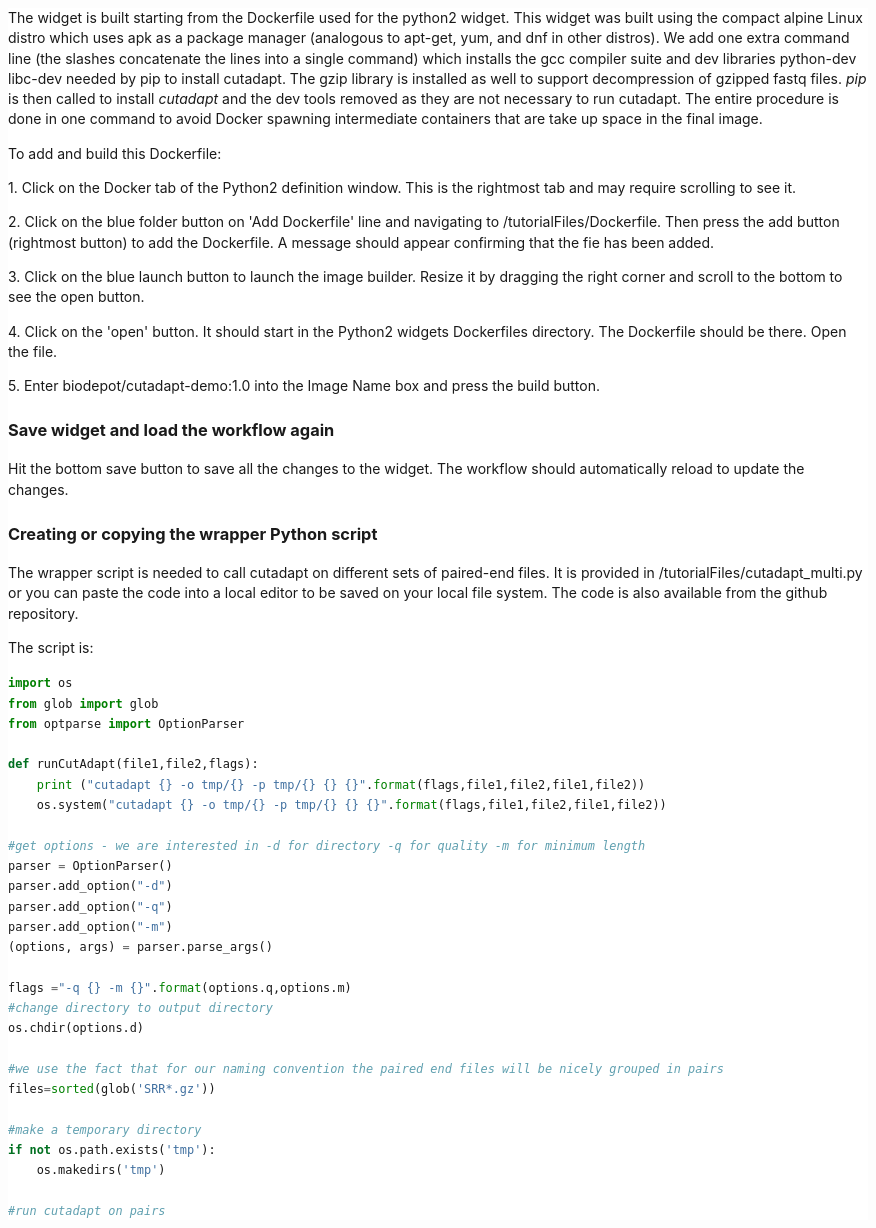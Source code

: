 The widget is built starting from the Dockerfile used for the python2 widget. This widget was built using the compact alpine Linux distro which uses apk as a package manager (analogous to apt-get, yum, and dnf in other distros). We add one extra command line (the slashes concatenate the lines into a single command) which installs the gcc compiler suite and dev libraries python-dev libc-dev needed by pip to install cutadapt. The gzip library is installed as well to support decompression of gzipped fastq files. *pip* is then called to install *cutadapt* and the dev tools removed as they are not necessary to run cutadapt. The entire procedure is done in one command to avoid Docker spawning intermediate containers that are take up space in the final image.

To add and build this Dockerfile:

1\. Click on the Docker tab of the Python2 definition window. This is the rightmost tab and may require scrolling to see it.

2\. Click on the blue folder button on  'Add Dockerfile' line and navigating to /tutorialFiles/Dockerfile. Then press the add button (rightmost button) to add the Dockerfile. A message should appear confirming that the fie has been added.

3\. Click on the blue launch button to launch the image builder. Resize it by dragging the right corner and scroll to the bottom to see the open button.

4\. Click on the 'open' button. It should start in the Python2 widgets Dockerfiles directory. The Dockerfile should be there. Open the file.

5\. Enter biodepot/cutadapt-demo:1.0 into the Image Name box and press the build button.

### Save widget and load the workflow again

Hit the bottom save button to save all the changes to the widget. The workflow should automatically reload to update the changes.

### Creating or copying the wrapper Python script

The wrapper script is needed to call cutadapt on different sets of paired-end files. It is provided in /tutorialFiles/cutadapt_multi.py or you can paste the code into a local editor to be saved on your local file system. The code is also available from the github repository.

The script is:
```python
import os
from glob import glob
from optparse import OptionParser

def runCutAdapt(file1,file2,flags):
    print ("cutadapt {} -o tmp/{} -p tmp/{} {} {}".format(flags,file1,file2,file1,file2))
    os.system("cutadapt {} -o tmp/{} -p tmp/{} {} {}".format(flags,file1,file2,file1,file2))

#get options - we are interested in -d for directory -q for quality -m for minimum length
parser = OptionParser()
parser.add_option("-d")
parser.add_option("-q")
parser.add_option("-m")
(options, args) = parser.parse_args()

flags ="-q {} -m {}".format(options.q,options.m)
#change directory to output directory
os.chdir(options.d)

#we use the fact that for our naming convention the paired end files will be nicely grouped in pairs
files=sorted(glob('SRR*.gz'))

#make a temporary directory
if not os.path.exists('tmp'):
    os.makedirs('tmp')

#run cutadapt on pairs
```